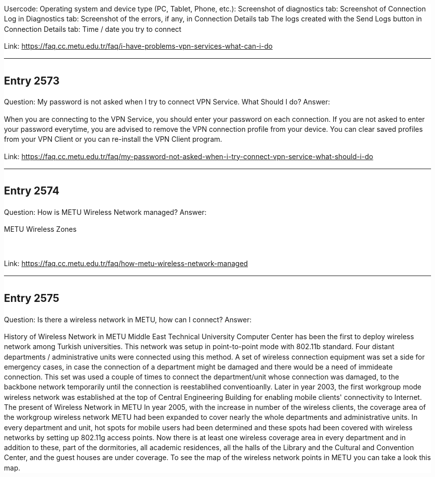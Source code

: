Usercode:
Operating system and device type (PC, Tablet, Phone, etc.):
Screenshot of diagnostics tab:
Screenshot of Connection Log in Diagnostics tab:
Screenshot of the errors, if any, in Connection Details tab
The logs created with the Send Logs button in Connection Details tab:
Time / date you try to connect


Link: https://faq.cc.metu.edu.tr/faq/i-have-problems-vpn-services-what-can-i-do

---

## Entry 2573

Question: My password is not asked when I try to connect VPN Service. What Should I do?
Answer: 

When you are connecting to the VPN Service, you should enter your password on each connection. If you are not asked to enter your password everytime, you are advised to remove the VPN connection profile from your device. You can clear saved profiles from your VPN Client or you can re-install the VPN Client program. 


Link: https://faq.cc.metu.edu.tr/faq/my-password-not-asked-when-i-try-connect-vpn-service-what-should-i-do

---

## Entry 2574

Question: How is METU Wireless Network managed?
Answer: 

METU Wireless Zones

 


Link: https://faq.cc.metu.edu.tr/faq/how-metu-wireless-network-managed

---

## Entry 2575

Question: Is there a wireless network in METU, how can I connect?
Answer: 

History of Wireless Network in METU
Middle East Technical University Computer Center has been the first to deploy wireless network among Turkish universities. This network was setup in point-to-point mode with 802.11b standard. Four distant departments / administrative units were connected using this method.
A set of wireless connection equipment was set a side for emergency cases, in case the connection of a department might be damaged and there would be a need of immideate connection. This set was used a couple of times to connect the department/unit whose connection was damaged, to the backbone network temporarily until the connection is reestablihed conventioanlly.
Later in year 2003, the first workgroup mode wireless network was established at the top of Central Engineering Building for enabling mobile clients' connectivity to Internet.
The present of Wireless Network in METU
In year 2005, with the increase in number of the wireless clients, the coverage area of the workgroup wireless network METU had been expanded to cover nearly the whole departments and administrative units. In every department and unit, hot spots for mobile users had been determined and these spots had been covered with wireless networks by setting up 802.11g access points. Now there is at least one wireless coverage area in every department and in addition to these, part of the dormitories, all academic residences, all the halls of the Library and the Cultural and Convention Center, and the guest houses are under coverage. To see the map of the wireless network points in METU you can take a look this map.